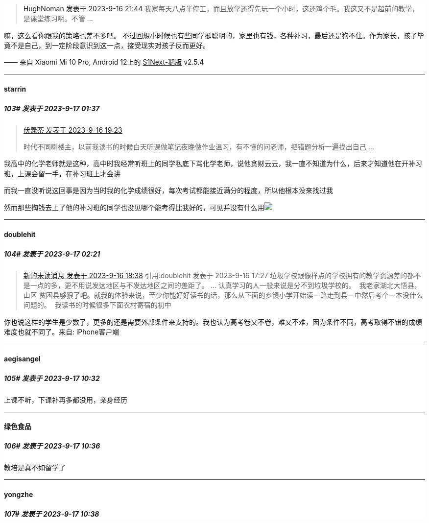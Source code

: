 <blockquote><a href="httphttps://bbs.saraba1st.com/2b/forum.php?mod=redirect&amp;goto=findpost&amp;pid=62430773&amp;ptid=2152949" target="_blank">HughNoman 发表于 2023-9-16 21:44</a>
我家每天八点半停工，而且放学还得先玩一个小时，这还鸡个毛。我这又不是超前的教学，是课堂练习啊。不管 ...</blockquote>
嘛，这么看你跟我的策略也差不多吧。
不过回想小时候也有些同学挺聪明的，家里也有钱，各种补习，最后还是狗不住。作为家长，孩子毕竟不是自己，到一定阶段意识到这一点，接受现实对孩子反而更好。

—— 来自 Xiaomi Mi 10 Pro, Android 12上的 [S1Next-鹅版](https://github.com/ykrank/S1-Next/releases) v2.5.4


*****

####  starrin  
##### 103#       发表于 2023-9-17 01:37

<blockquote><a href="httphttps://bbs.saraba1st.com/2b/forum.php?mod=redirect&amp;goto=findpost&amp;pid=62429543&amp;ptid=2152949" target="_blank">伏羲茶 发表于 2023-9-16 19:23</a>

时代不同喇楼主，以前我读书的时候白天听课做笔记夜晚做作业温习，有不懂的问老师，把错题分析一遍找出自己 ...</blockquote>
我高中的化学老师就是这种，高中时我经常听班上的同学私底下骂化学老师，说他贪财云云，我一直不知道为什么，后来才知道他在开补习班，上课会留一手，在补习班上才会讲

而我一直没听说这回事是因为当时我的化学成绩很好，每次考试都能接近满分的程度，所以他根本没来找过我

然而那些掏钱去上了他的补习班的同学也没见哪个能考得比我好的，可见并没有什么用<img src="https://static.saraba1st.com/image/smiley/face2017/065.png" referrerpolicy="no-referrer">


*****

####  doublehit  
##### 104#       发表于 2023-9-17 02:21

<blockquote><a href="httphttps://bbs.saraba1st.com/2b/forum.php?mod=redirect&amp;goto=findpost&amp;pid=62429201&amp;ptid=2152949" target="_blank"> 新的未读消息 发表于 2023-9-16 18:38</a> 引用:doublehit 发表于 2023-9-16 17:27 垃圾学校跟像样点的学校拥有的教学资源差的都不是一点的多，更不用说发达地区与不发达地区之间的差距了。 ... 认真学习的人一般来说是分不到垃圾学校的。  我老家湖北大悟县，山区 贫困县够狠了吧。就我的体验来说，至少你能好好读书的话，那么从下面的乡镇小学开始读一路走到县一中然后考个一本没什么问题的。  我读书的时候很多下面农村寄宿的初中 </blockquote>
你也说这样的学生是少数了，更多的还是需要外部条件来支持的。我也认为高考卷又不卷，难又不难，因为条件不同，高考取得不错的成绩难度也就不同了。来自: iPhone客户端


*****

####  aegisangel  
##### 105#       发表于 2023-9-17 10:32

上课不听，下课补再多都没用，亲身经历


*****

####  绿色食品  
##### 106#       发表于 2023-9-17 10:36

教培是真不如留学了

*****

####  yongzhe  
##### 107#       发表于 2023-9-17 10:38
